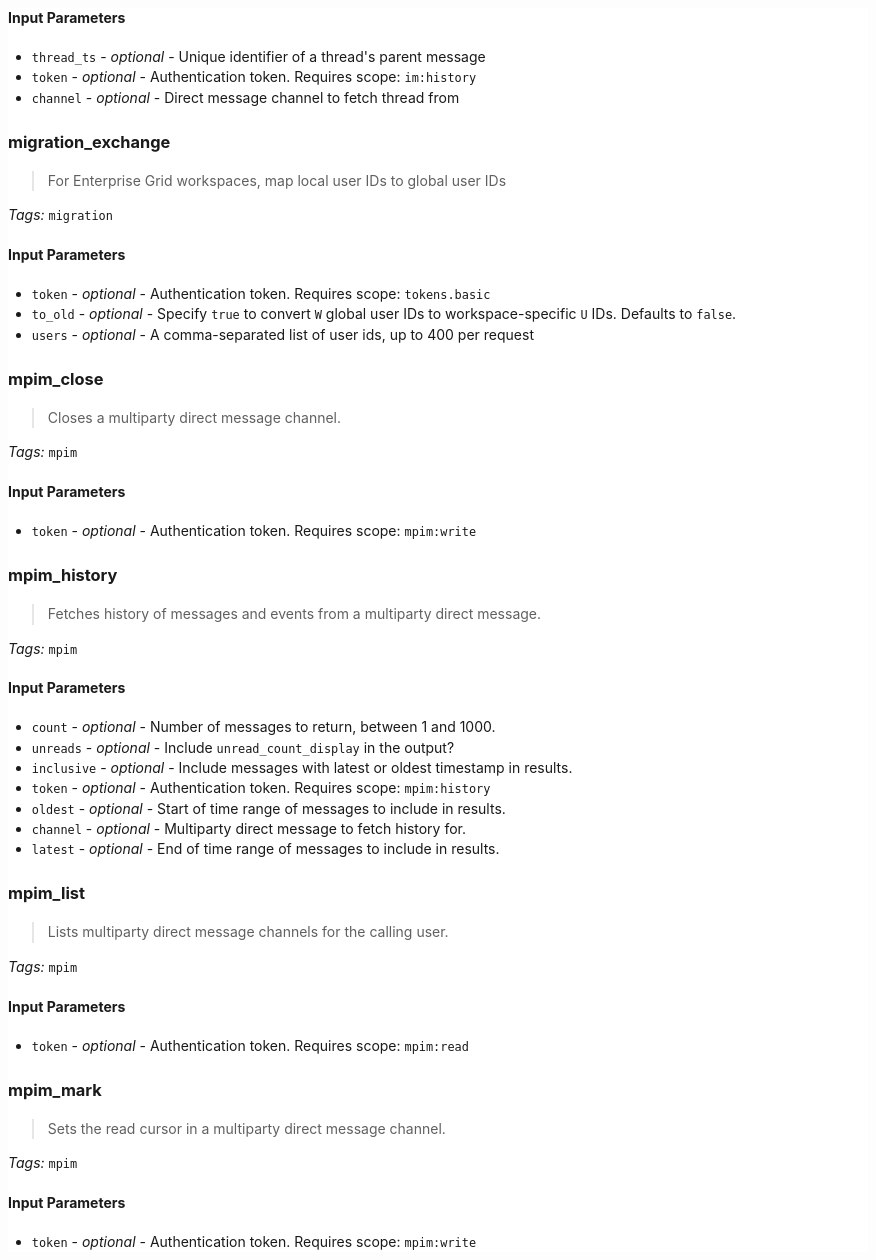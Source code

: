 #### Input Parameters
* `thread_ts` - _optional_ - Unique identifier of a thread's parent message<br/>
* `token` - _optional_ - Authentication token. Requires scope: `im:history`<br/>
* `channel` - _optional_ - Direct message channel to fetch thread from<br/>

### migration_exchange
> For Enterprise Grid workspaces, map local user IDs to global user IDs<br/>

*Tags:* `migration`

#### Input Parameters
* `token` - _optional_ - Authentication token. Requires scope: `tokens.basic`<br/>
* `to_old` - _optional_ - Specify `true` to convert `W` global user IDs to workspace-specific `U` IDs. Defaults to `false`.<br/>
* `users` - _optional_ - A comma-separated list of user ids, up to 400 per request<br/>

### mpim_close
> Closes a multiparty direct message channel.<br/>

*Tags:* `mpim`

#### Input Parameters
* `token` - _optional_ - Authentication token. Requires scope: `mpim:write`<br/>

### mpim_history
> Fetches history of messages and events from a multiparty direct message.<br/>

*Tags:* `mpim`

#### Input Parameters
* `count` - _optional_ - Number of messages to return, between 1 and 1000.<br/>
* `unreads` - _optional_ - Include `unread_count_display` in the output?<br/>
* `inclusive` - _optional_ - Include messages with latest or oldest timestamp in results.<br/>
* `token` - _optional_ - Authentication token. Requires scope: `mpim:history`<br/>
* `oldest` - _optional_ - Start of time range of messages to include in results.<br/>
* `channel` - _optional_ - Multiparty direct message to fetch history for.<br/>
* `latest` - _optional_ - End of time range of messages to include in results.<br/>

### mpim_list
> Lists multiparty direct message channels for the calling user.<br/>

*Tags:* `mpim`

#### Input Parameters
* `token` - _optional_ - Authentication token. Requires scope: `mpim:read`<br/>

### mpim_mark
> Sets the read cursor in a multiparty direct message channel.<br/>

*Tags:* `mpim`

#### Input Parameters
* `token` - _optional_ - Authentication token. Requires scope: `mpim:write`<br/>
